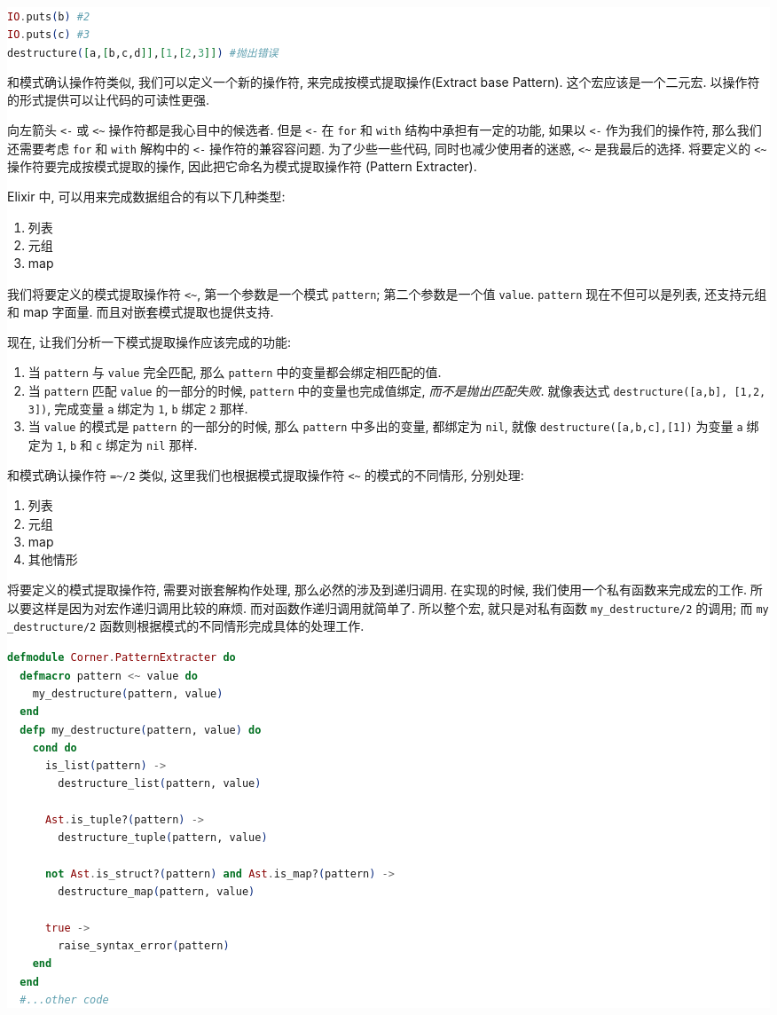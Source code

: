 ```elixir
IO.puts(b) #2
IO.puts(c) #3
destructure([a,[b,c,d]],[1,[2,3]]) #抛出错误 
```
和模式确认操作符类似, 我们可以定义一个新的操作符, 来完成按模式提取操作(Extract base
Pattern). 这个宏应该是一个二元宏. 以操作符的形式提供可以让代码的可读性更强.

向左箭头 `<-` 或 `<~` 操作符都是我心目中的候选者. 但是 `<-` 在 `for` 和 `with`
结构中承担有一定的功能, 如果以 `<-` 作为我们的操作符, 那么我们还需要考虑 `for` 和
`with` 解构中的 `<-` 操作符的兼容容问题. 为了少些一些代码, 同时也减少使用者的迷惑,
`<~` 是我最后的选择. 将要定义的 `<~` 操作符要完成按模式提取的操作,
因此把它命名为模式提取操作符 (Pattern Extracter).

Elixir 中, 可以用来完成数据组合的有以下几种类型:
1. 列表
2. 元组
3. map

我们将要定义的模式提取操作符 `<~`, 第一个参数是一个模式 `pattern`;
第二个参数是一个值 `value`. `pattern` 现在不但可以是列表,
还支持元组和 map 字面量. 而且对嵌套模式提取也提供支持.

现在, 让我们分析一下模式提取操作应该完成的功能:
1. 当 `pattern` 与 `value` 完全匹配, 那么 `pattern`
中的变量都会绑定相匹配的值.
2. 当 `pattern` 匹配 `value` 的一部分的时候, `pattern` 中的变量也完成值绑定,
*而不是抛出匹配失败*. 就像表达式 `destructure([a,b], [1,2,3])`,
完成变量 `a` 绑定为 `1`, `b` 绑定 `2` 那样.
3. 当 `value` 的模式是 `pattern` 的一部分的时候, 那么 `pattern` 中多出的变量,
都绑定为 `nil`, 就像 `destructure([a,b,c],[1])` 为变量 `a` 绑定为 `1`,
`b` 和 `c` 绑定为 `nil` 那样.

和模式确认操作符 `=~/2` 类似, 这里我们也根据模式提取操作符 `<~` 的模式的不同情形,
分别处理:
1. 列表
2. 元组
3. map
4. 其他情形

将要定义的模式提取操作符, 需要对嵌套解构作处理, 那么必然的涉及到递归调用.
在实现的时候, 我们使用一个私有函数来完成宏的工作.
所以要这样是因为对宏作递归调用比较的麻烦. 而对函数作递归调用就简单了.
所以整个宏, 就只是对私有函数 `my_destructure/2` 的调用;
而 `my_destructure/2` 函数则根据模式的不同情形完成具体的处理工作.

```elixir
defmodule Corner.PatternExtracter do
  defmacro pattern <~ value do
    my_destructure(pattern, value)
  end
  defp my_destructure(pattern, value) do
    cond do
      is_list(pattern) ->
        destructure_list(pattern, value)

      Ast.is_tuple?(pattern) ->
        destructure_tuple(pattern, value)

      not Ast.is_struct?(pattern) and Ast.is_map?(pattern) ->
        destructure_map(pattern, value)

      true ->
        raise_syntax_error(pattern)
    end
  end
  #...other code
```

[^maybe]: 见 [&Lt;Erlang 参考手册&bullet;maybe &Gt;章节](https://www.erlang.org/doc/reference_manual/expressions.html#maybe)